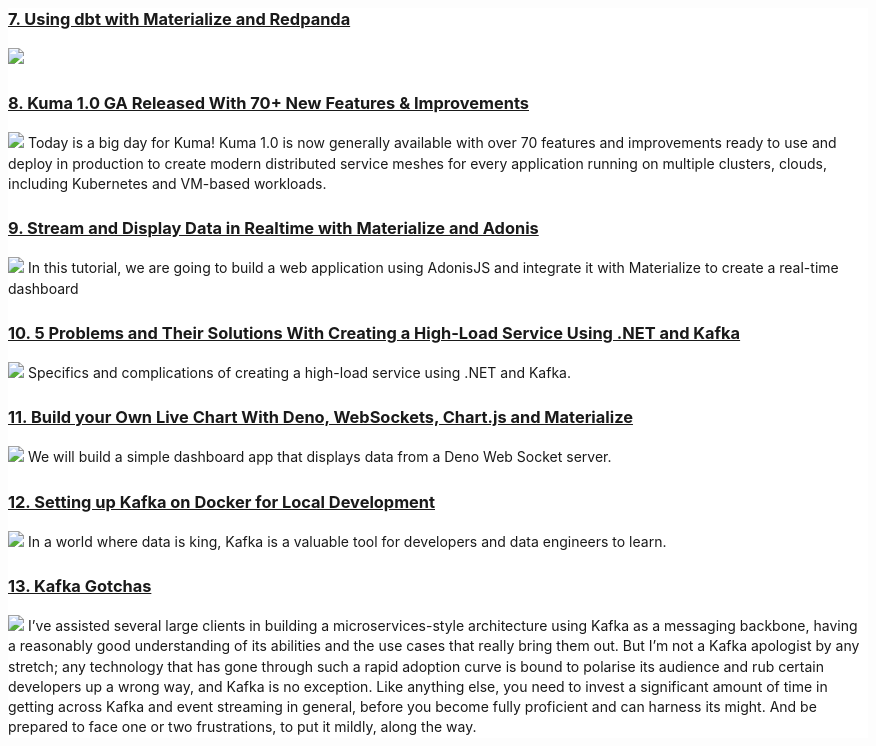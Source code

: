 ### [7. Using dbt with Materialize and Redpanda](https://hackernoon.com/how-to-use-dbt-with-materialize-and-redpanda)
![](https://cdn.hackernoon.com/images/tRW6o57hoNezh0iZnOdGsW3dKI02-xl0396e.jpeg)


### [8. Kuma 1.0 GA Released With 70+ New Features & Improvements](https://hackernoon.com/kuma-10-ga-released-with-70-new-features-and-improvements-avl3wwe)
![](https://firebasestorage.googleapis.com/v0/b/hackernoon-app.appspot.com/o/images%2F64dQIt8T9BfXhodEBan0h7pTVqg1-oa1o3wvk.jpeg?alt=media&token=c9bb972d-6491-4479-aaaf-aee725f571dc)
Today is a big day for Kuma! Kuma 1.0 is now generally available with over 70 features and improvements ready to use and deploy in production to create modern distributed service meshes for every application running on multiple clusters, clouds, including Kubernetes and VM-based workloads.

### [9. Stream and Display Data in Realtime with Materialize and Adonis](https://hackernoon.com/stream-and-display-data-in-realtime-with-materialize-and-adonis)
![](https://cdn.hackernoon.com/images/tRW6o57hoNezh0iZnOdGsW3dKI02-vp039xo.jpeg)
In this tutorial, we are going to build a web application using AdonisJS and integrate it with Materialize to create a real-time dashboard

### [10. 5 Problems and Their Solutions With Creating a High-Load Service Using .NET and Kafka](https://hackernoon.com/five-problems-and-their-solutions-when-creating-a-high-load-service-using-net-and-kafka)
![](https://cdn.hackernoon.com/images/ZNvZI6myUaa4r4tUwA4Hf1ZxccX2-nyf35jy.png)
Specifics and complications of creating a high-load service using .NET and Kafka.

### [11. Build your Own Live Chart With Deno, WebSockets, Chart.js and Materialize](https://hackernoon.com/build-your-own-live-chart-with-deno-websockets-chartjs-and-materialize)
![](https://cdn.hackernoon.com/images/da7H4NzOhAdhje46xkTgaLorF5m2-he930nb.jpeg)
We will build a simple dashboard app that displays data from a Deno Web Socket server.

### [12. Setting up Kafka on Docker for Local Development](https://hackernoon.com/setting-up-kafka-on-docker-for-local-development)
![](https://cdn.hackernoon.com/images/ytHm0Rre9BVDv1aC08GvG7El0JO2-ogb3ou1.jpeg)
In a world where data is king, Kafka is a valuable tool for developers and data engineers to learn.

### [13. Kafka Gotchas](https://hackernoon.com/kafka-gotchas-l814320y)
![](https://cdn.hackernoon.com/drafts/mi1l32up.png)
I’ve assisted several large clients in building a microservices-style architecture using Kafka as a messaging backbone, having a reasonably good understanding of its abilities and the use cases that really bring them out. But I’m not a Kafka apologist by any stretch; any technology that has gone through such a rapid adoption curve is bound to polarise its audience and rub certain developers up a wrong way, and Kafka is no exception. Like anything else, you need to invest a significant amount of time in getting across Kafka and event streaming in general, before you become fully proficient and can harness its might. And be prepared to face one or two frustrations, to put it mildly, along the way.

